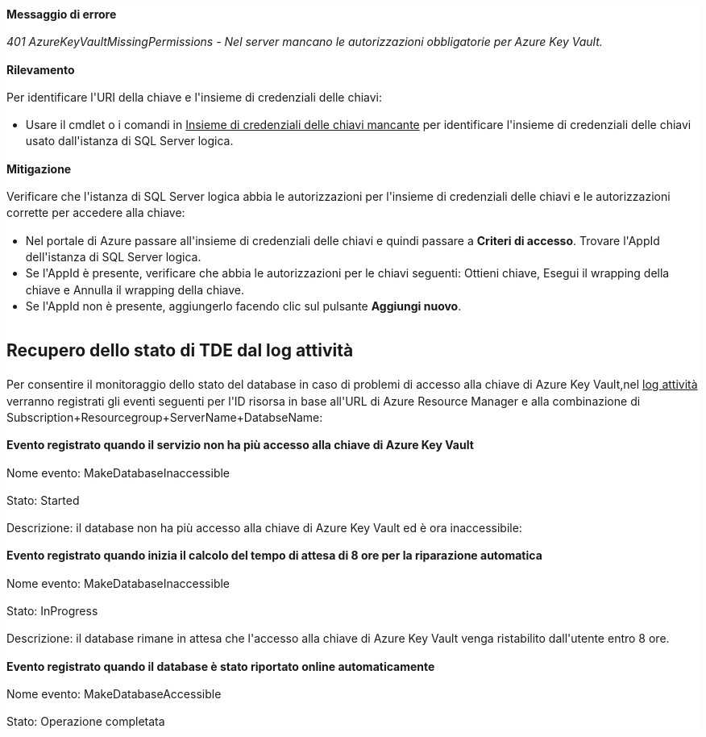 **Messaggio di errore**

_401 AzureKeyVaultMissingPermissions - Nel server mancano le autorizzazioni obbligatorie per Azure Key Vault._

**Rilevamento**

Per identificare l'URI della chiave e l'insieme di credenziali delle chiavi: 

- Usare il cmdlet o i comandi in [Insieme di credenziali delle chiavi mancante](#missing-key-vault) per identificare l'insieme di credenziali delle chiavi usato dall'istanza di SQL Server logica.

**Mitigazione**

Verificare che l'istanza di SQL Server logica abbia le autorizzazioni per l'insieme di credenziali delle chiavi e le autorizzazioni corrette per accedere alla chiave:

- Nel portale di Azure passare all'insieme di credenziali delle chiavi e quindi passare a **Criteri di accesso**. Trovare l'AppId dell'istanza di SQL Server logica.  
- Se l'AppId è presente, verificare che abbia le autorizzazioni per le chiavi seguenti: Ottieni chiave, Esegui il wrapping della chiave e Annulla il wrapping della chiave.
- Se l'AppId non è presente, aggiungerlo facendo clic sul pulsante **Aggiungi nuovo**. 

## <a name="getting-tde-status-from-the-activity-log"></a>Recupero dello stato di TDE dal log attività

Per consentire il monitoraggio dello stato del database in caso di problemi di accesso alla chiave di Azure Key Vault,nel [log attività](https://docs.microsoft.com/azure/service-health/alerts-activity-log-service-notifications) verranno registrati gli eventi seguenti per l'ID risorsa in base all'URL di Azure Resource Manager e alla combinazione di Subscription+Resourcegroup+ServerName+DatabseName: 

**Evento registrato quando il servizio non ha più accesso alla chiave di Azure Key Vault**

Nome evento: MakeDatabaseInaccessible 

Stato: Started 

Descrizione: il database non ha più accesso alla chiave di Azure Key Vault ed è ora inaccessibile: <error message>   

 

**Evento registrato quando inizia il calcolo del tempo di attesa di 8 ore per la riparazione automatica** 

Nome evento: MakeDatabaseInaccessible 

Stato: InProgress 

Descrizione: il database rimane in attesa che l'accesso alla chiave di Azure Key Vault venga ristabilito dall'utente entro 8 ore.   

 

**Evento registrato quando il database è stato riportato online automaticamente**

Nome evento: MakeDatabaseAccessible 

Stato: Operazione completata 
